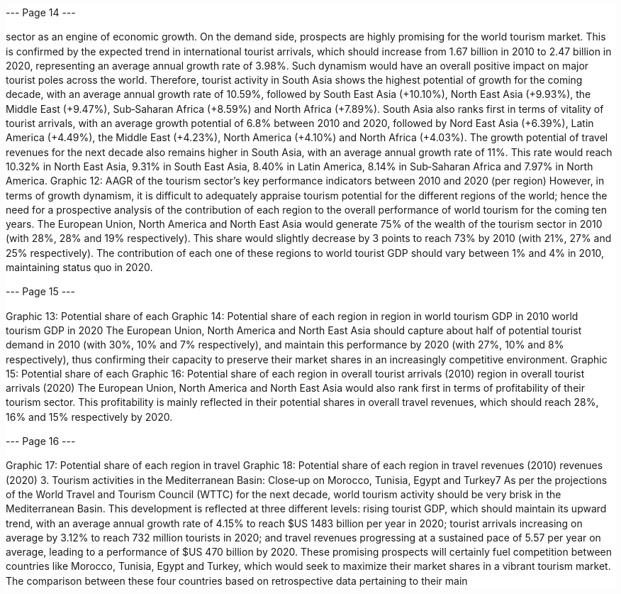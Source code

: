 --- Page 14 ---

sector as an engine of economic growth. On the demand side, prospects are highly promising for the
world tourism market. This is confirmed by the expected trend in international tourist arrivals, which
should increase from 1.67 billion in 2010 to 2.47 billion in 2020, representing an average annual
growth rate of 3.98%. Such dynamism would have an overall positive impact on major tourist poles
across the world.
Therefore, tourist activity in South Asia shows the highest potential of growth for the coming decade,
with an average annual growth rate of 10.59%, followed by South East Asia (+10.10%), North East
Asia (+9.93%), the Middle East (+9.47%), Sub‐Saharan Africa (+8.59%) and North Africa (+7.89%).
South Asia also ranks first in terms of vitality of tourist arrivals, with an average growth potential of
6.8% between 2010 and 2020, followed by Nord East Asia (+6.39%), Latin America (+4.49%), the
Middle East (+4.23%), North America (+4.10%) and North Africa (+4.03%).
The growth potential of travel revenues for the next decade also remains higher in South Asia, with
an average annual growth rate of 11%. This rate would reach 10.32% in North East Asia, 9.31% in
South East Asia, 8.40% in Latin America, 8.14% in Sub‐Saharan Africa and 7.97% in North America.
Graphic 12:
AAGR of the tourism sector’s key performance indicators between 2010 and 2020 (per region)
However, in terms of growth dynamism, it is difficult to adequately appraise tourism potential for the
different regions of the world; hence the need for a prospective analysis of the contribution of each
region to the overall performance of world tourism for the coming ten years.
The European Union, North America and North East Asia would generate 75% of the wealth of the
tourism sector in 2010 (with 28%, 28% and 19% respectively). This share would slightly decrease by 3
points to reach 73% by 2010 (with 21%, 27% and 25% respectively). The contribution of each one of
these regions to world tourist GDP should vary between 1% and 4% in 2010, maintaining status quo
in 2020.

--- Page 15 ---

Graphic 13: Potential share of each Graphic 14: Potential share of each region in
region in world tourism GDP in 2010 world tourism GDP in 2020
The European Union, North America and North East Asia should capture about half of potential
tourist demand in 2010 (with 30%, 10% and 7% respectively), and maintain this performance by 2020
(with 27%, 10% and 8% respectively), thus confirming their capacity to preserve their market shares
in an increasingly competitive environment.
Graphic 15: Potential share of each Graphic 16: Potential share of each
region in overall tourist arrivals (2010) region in overall tourist arrivals (2020)
The European Union, North America and North East Asia would also rank first in terms of profitability
of their tourism sector.
This profitability is mainly reflected in their potential shares in overall travel revenues, which should
reach 28%, 16% and 15% respectively by 2020.

--- Page 16 ---

Graphic 17: Potential share of each region in travel Graphic 18: Potential share of each region in travel
revenues (2010) revenues (2020)
3. Tourism activities in the Mediterranean Basin: Close‐up on Morocco, Tunisia, Egypt and Turkey7
As per the projections of the World Travel and Tourism Council (WTTC) for the next decade, world
tourism activity should be very brisk in the Mediterranean Basin. This development is reflected at
three different levels: rising tourist GDP, which should maintain its upward trend, with an average
annual growth rate of 4.15% to reach $US 1483 billion per year in 2020; tourist arrivals increasing on
average by 3.12% to reach 732 million tourists in 2020; and travel revenues progressing at a
sustained pace of 5.57 per year on average, leading to a performance of $US 470 billion by 2020.
These promising prospects will certainly fuel competition between countries like Morocco, Tunisia,
Egypt and Turkey, which would seek to maximize their market shares in a vibrant tourism market.
The comparison between these four countries based on retrospective data pertaining to their main
